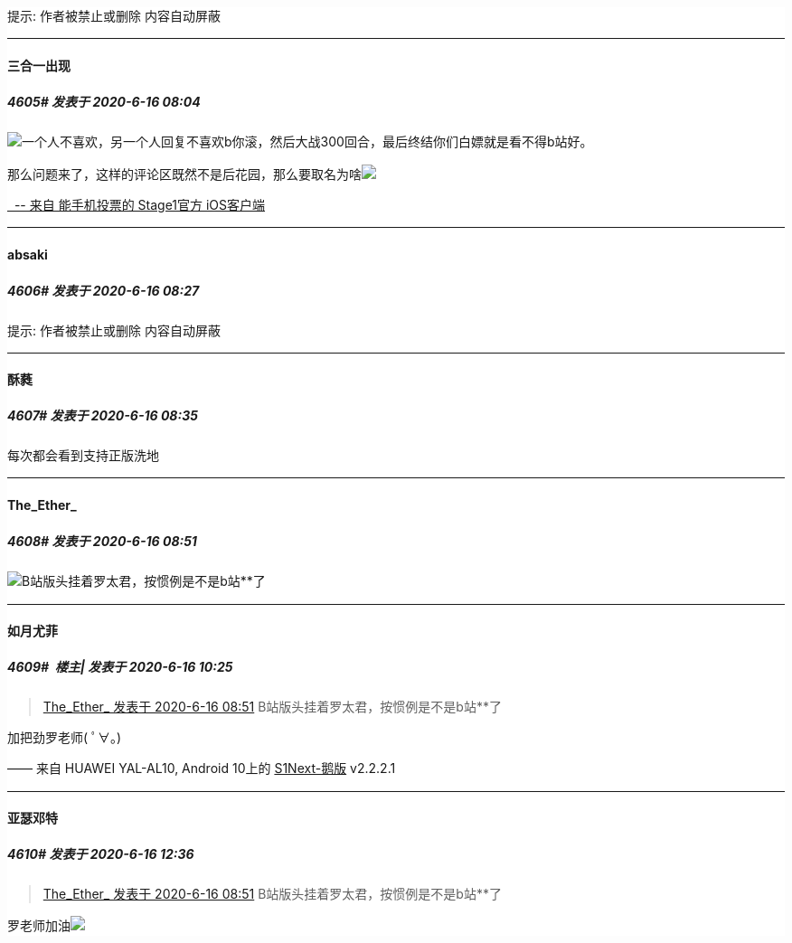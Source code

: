 提示: 作者被禁止或删除 内容自动屏蔽

*****

####  三合一出现  
##### 4605#       发表于 2020-6-16 08:04

<img src="https://static.saraba1st.com/image/smiley/face2017/067.png" referrerpolicy="no-referrer">一个人不喜欢，另一个人回复不喜欢b你滚，然后大战300回合，最后终结你们白嫖就是看不得b站好。

那么问题来了，这样的评论区既然不是后花园，那么要取名为啥<img src="https://static.saraba1st.com/image/smiley/face2017/067.png" referrerpolicy="no-referrer">

[  -- 来自 能手机投票的 Stage1官方 iOS客户端](https://itunes.apple.com/fi/app/saraba1st/id1221237470?mt=8)

*****

####  absaki  
##### 4606#       发表于 2020-6-16 08:27

提示: 作者被禁止或删除 内容自动屏蔽

*****

####  酥蕤  
##### 4607#       发表于 2020-6-16 08:35

每次都会看到支持正版洗地

*****

####  The_Ether_  
##### 4608#       发表于 2020-6-16 08:51

<img src="https://static.saraba1st.com/image/smiley/face2017/067.png" referrerpolicy="no-referrer">B站版头挂着罗太君，按惯例是不是b站**了

*****

####  如月尤菲  
##### 4609#         楼主| 发表于 2020-6-16 10:25

<blockquote><a href="httphttps://bbs.saraba1st.com/2b/forum.php?mod=redirect&amp;goto=findpost&amp;pid=47821845&amp;ptid=1789687" target="_blank">The_Ether_ 发表于 2020-6-16 08:51</a>
B站版头挂着罗太君，按惯例是不是b站**了</blockquote>
加把劲罗老师( ﾟ∀。)

—— 来自 HUAWEI YAL-AL10, Android 10上的 [S1Next-鹅版](https://github.com/ykrank/S1-Next/releases) v2.2.2.1

*****

####  亚瑟邓特  
##### 4610#       发表于 2020-6-16 12:36

<blockquote><a href="httphttps://bbs.saraba1st.com/2b/forum.php?mod=redirect&amp;goto=findpost&amp;pid=47821845&amp;ptid=1789687" target="_blank">The_Ether_ 发表于 2020-6-16 08:51</a>
B站版头挂着罗太君，按惯例是不是b站**了</blockquote>
罗老师加油<img src="https://static.saraba1st.com/image/smiley/face2017/067.png" referrerpolicy="no-referrer">
